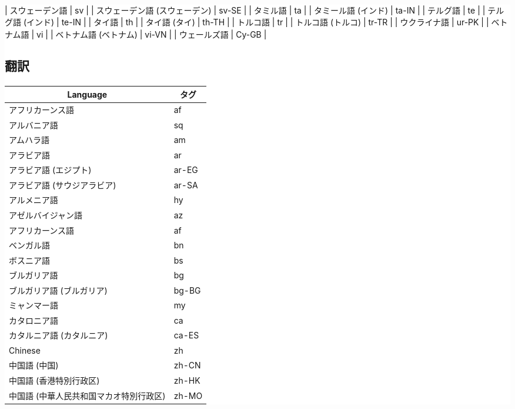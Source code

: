 | スウェーデン語 | sv |
| スウェーデン語 (スウェーデン) | sv-SE |
| タミル語 | ta |
| タミール語 (インド) | ta-IN |
| テルグ語 | te |
| テルグ語 (インド) | te-IN |
| タイ語 | th |
| タイ語 (タイ) | th-TH |
| トルコ語 | tr |
| トルコ語 (トルコ) | tr-TR |
| ウクライナ語 | ur-PK |
| ベトナム語 | vi |
| ベトナム語 (ベトナム) | vi-VN |
| ウェールズ語 | Cy-GB |

## <a name="translation"></a>翻訳

| Language | タグ |
|----------|-----|
| アフリカーンス語 | af |
| アルバニア語 | sq |
| アムハラ語 | am |
| アラビア語 | ar |
| アラビア語 (エジプト) | ar-EG |
| アラビア語 (サウジアラビア) | ar-SA |
| アルメニア語 | hy |
| アゼルバイジャン語 | az |
| アフリカーンス語 | af |
| ベンガル語 | bn |
| ボスニア語 | bs |
| ブルガリア語 | bg |
| ブルガリア語 (ブルガリア) | bg-BG |
| ミャンマー語 | my |
| カタロニア語 | ca |
| カタルニア語 (カタルニア) | ca-ES |
| Chinese | zh |
| 中国語 (中国) | zh-CN |
| 中国語 (香港特別行政区) | zh-HK |
| 中国語 (中華人民共和国マカオ特別行政区) | zh-MO |